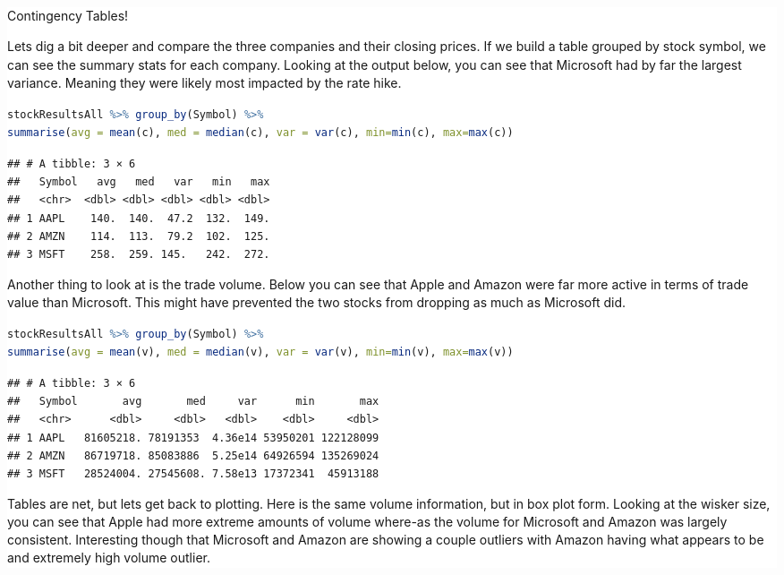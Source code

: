 Contingency Tables!

Lets dig a bit deeper and compare the three companies and their closing
prices. If we build a table grouped by stock symbol, we can see the
summary stats for each company. Looking at the output below, you can see
that Microsoft had by far the largest variance. Meaning they were likely
most impacted by the rate hike.

``` r
stockResultsAll %>% group_by(Symbol) %>%
summarise(avg = mean(c), med = median(c), var = var(c), min=min(c), max=max(c))
```

    ## # A tibble: 3 × 6
    ##   Symbol   avg   med   var   min   max
    ##   <chr>  <dbl> <dbl> <dbl> <dbl> <dbl>
    ## 1 AAPL    140.  140.  47.2  132.  149.
    ## 2 AMZN    114.  113.  79.2  102.  125.
    ## 3 MSFT    258.  259. 145.   242.  272.

Another thing to look at is the trade volume. Below you can see that
Apple and Amazon were far more active in terms of trade value than
Microsoft. This might have prevented the two stocks from dropping as
much as Microsoft did.

``` r
stockResultsAll %>% group_by(Symbol) %>%
summarise(avg = mean(v), med = median(v), var = var(v), min=min(v), max=max(v))
```

    ## # A tibble: 3 × 6
    ##   Symbol       avg       med     var      min       max
    ##   <chr>      <dbl>     <dbl>   <dbl>    <dbl>     <dbl>
    ## 1 AAPL   81605218. 78191353  4.36e14 53950201 122128099
    ## 2 AMZN   86719718. 85083886  5.25e14 64926594 135269024
    ## 3 MSFT   28524004. 27545608. 7.58e13 17372341  45913188

Tables are net, but lets get back to plotting. Here is the same volume
information, but in box plot form. Looking at the wisker size, you can
see that Apple had more extreme amounts of volume where-as the volume
for Microsoft and Amazon was largely consistent. Interesting though that
Microsoft and Amazon are showing a couple outliers with Amazon having
what appears to be and extremely high volume outlier.
